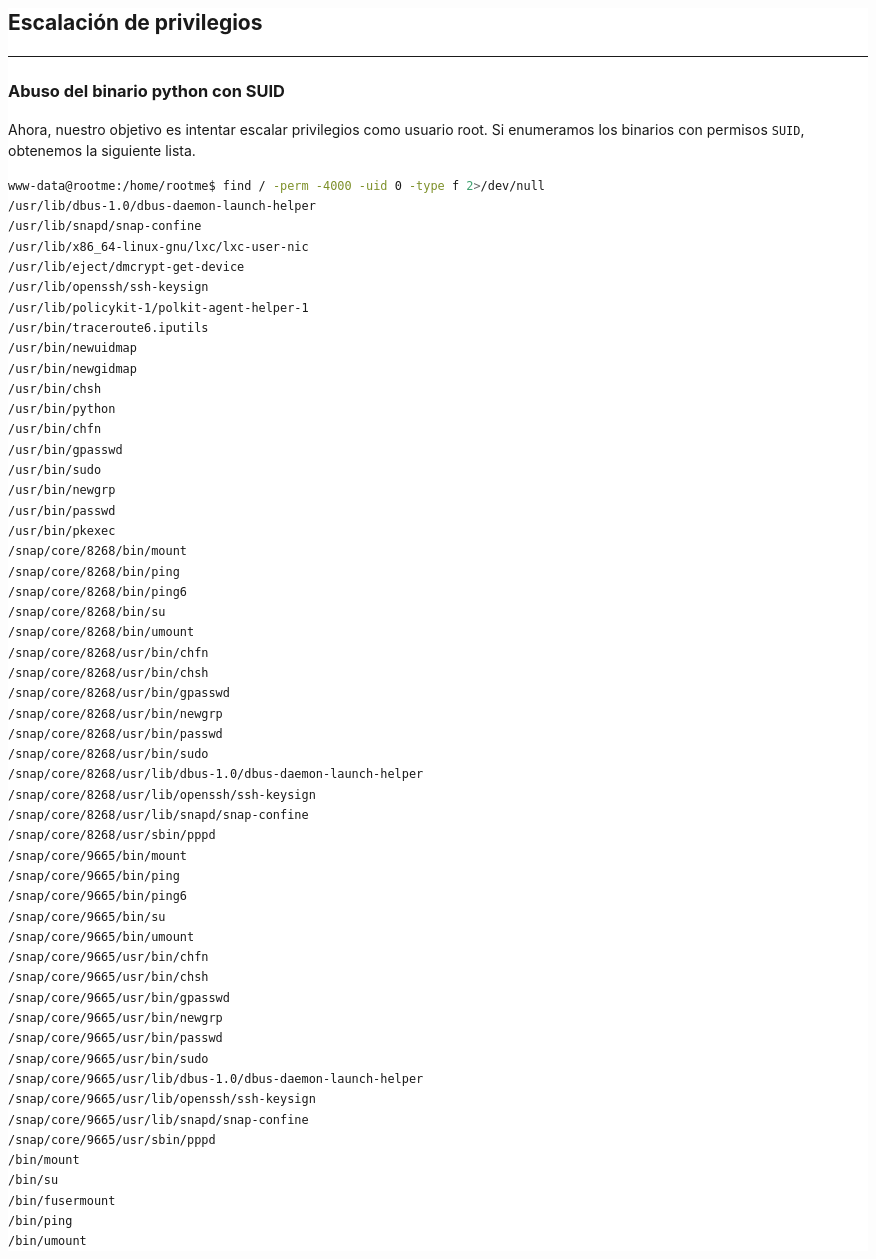 ## Escalación de privilegios

---

### Abuso del binario python con SUID

Ahora, nuestro objetivo es intentar escalar privilegios como usuario root. Si enumeramos los binarios con permisos `SUID`, obtenemos la siguiente lista.

```bash
www-data@rootme:/home/rootme$ find / -perm -4000 -uid 0 -type f 2>/dev/null
/usr/lib/dbus-1.0/dbus-daemon-launch-helper
/usr/lib/snapd/snap-confine
/usr/lib/x86_64-linux-gnu/lxc/lxc-user-nic
/usr/lib/eject/dmcrypt-get-device
/usr/lib/openssh/ssh-keysign
/usr/lib/policykit-1/polkit-agent-helper-1
/usr/bin/traceroute6.iputils
/usr/bin/newuidmap
/usr/bin/newgidmap
/usr/bin/chsh
/usr/bin/python
/usr/bin/chfn
/usr/bin/gpasswd
/usr/bin/sudo
/usr/bin/newgrp
/usr/bin/passwd
/usr/bin/pkexec
/snap/core/8268/bin/mount
/snap/core/8268/bin/ping
/snap/core/8268/bin/ping6
/snap/core/8268/bin/su
/snap/core/8268/bin/umount
/snap/core/8268/usr/bin/chfn
/snap/core/8268/usr/bin/chsh
/snap/core/8268/usr/bin/gpasswd
/snap/core/8268/usr/bin/newgrp
/snap/core/8268/usr/bin/passwd
/snap/core/8268/usr/bin/sudo
/snap/core/8268/usr/lib/dbus-1.0/dbus-daemon-launch-helper
/snap/core/8268/usr/lib/openssh/ssh-keysign
/snap/core/8268/usr/lib/snapd/snap-confine
/snap/core/8268/usr/sbin/pppd
/snap/core/9665/bin/mount
/snap/core/9665/bin/ping
/snap/core/9665/bin/ping6
/snap/core/9665/bin/su
/snap/core/9665/bin/umount
/snap/core/9665/usr/bin/chfn
/snap/core/9665/usr/bin/chsh
/snap/core/9665/usr/bin/gpasswd
/snap/core/9665/usr/bin/newgrp
/snap/core/9665/usr/bin/passwd
/snap/core/9665/usr/bin/sudo
/snap/core/9665/usr/lib/dbus-1.0/dbus-daemon-launch-helper
/snap/core/9665/usr/lib/openssh/ssh-keysign
/snap/core/9665/usr/lib/snapd/snap-confine
/snap/core/9665/usr/sbin/pppd
/bin/mount
/bin/su
/bin/fusermount
/bin/ping
/bin/umount
```